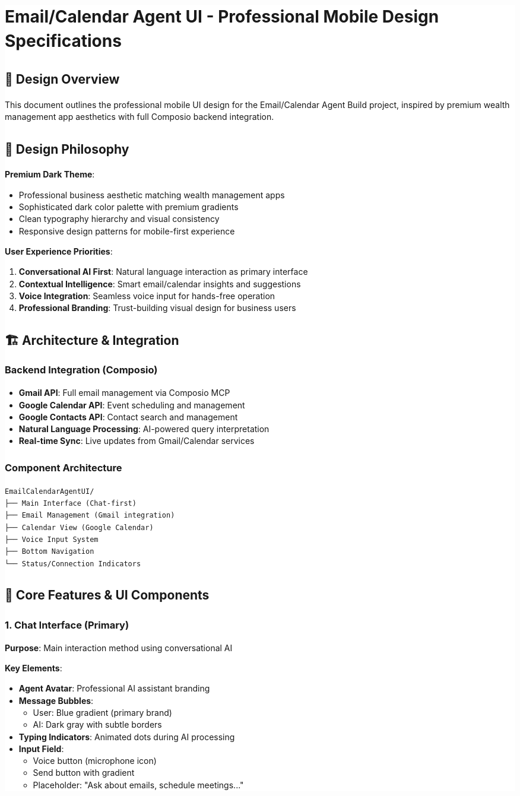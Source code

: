 # Email/Calendar Agent UI - Professional Mobile Design Specifications

## 📱 Design Overview

This document outlines the professional mobile UI design for the Email/Calendar Agent Build project, inspired by premium wealth management app aesthetics with full Composio backend integration.

## 🎨 Design Philosophy

**Premium Dark Theme**: 
- Professional business aesthetic matching wealth management apps
- Sophisticated dark color palette with premium gradients
- Clean typography hierarchy and visual consistency
- Responsive design patterns for mobile-first experience

**User Experience Priorities**:
1. **Conversational AI First**: Natural language interaction as primary interface
2. **Contextual Intelligence**: Smart email/calendar insights and suggestions
3. **Voice Integration**: Seamless voice input for hands-free operation
4. **Professional Branding**: Trust-building visual design for business users

## 🏗️ Architecture & Integration

### Backend Integration (Composio)
- **Gmail API**: Full email management via Composio MCP
- **Google Calendar API**: Event scheduling and management
- **Google Contacts API**: Contact search and management
- **Natural Language Processing**: AI-powered query interpretation
- **Real-time Sync**: Live updates from Gmail/Calendar services

### Component Architecture
```
EmailCalendarAgentUI/
├── Main Interface (Chat-first)
├── Email Management (Gmail integration)
├── Calendar View (Google Calendar)
├── Voice Input System
├── Bottom Navigation
└── Status/Connection Indicators
```

## 🎯 Core Features & UI Components

### 1. Chat Interface (Primary)
**Purpose**: Main interaction method using conversational AI

**Key Elements**:
- **Agent Avatar**: Professional AI assistant branding
- **Message Bubbles**: 
  - User: Blue gradient (primary brand)
  - AI: Dark gray with subtle borders
- **Typing Indicators**: Animated dots during AI processing
- **Input Field**: 
  - Voice button (microphone icon)
  - Send button with gradient
  - Placeholder: "Ask about emails, schedule meetings..."
